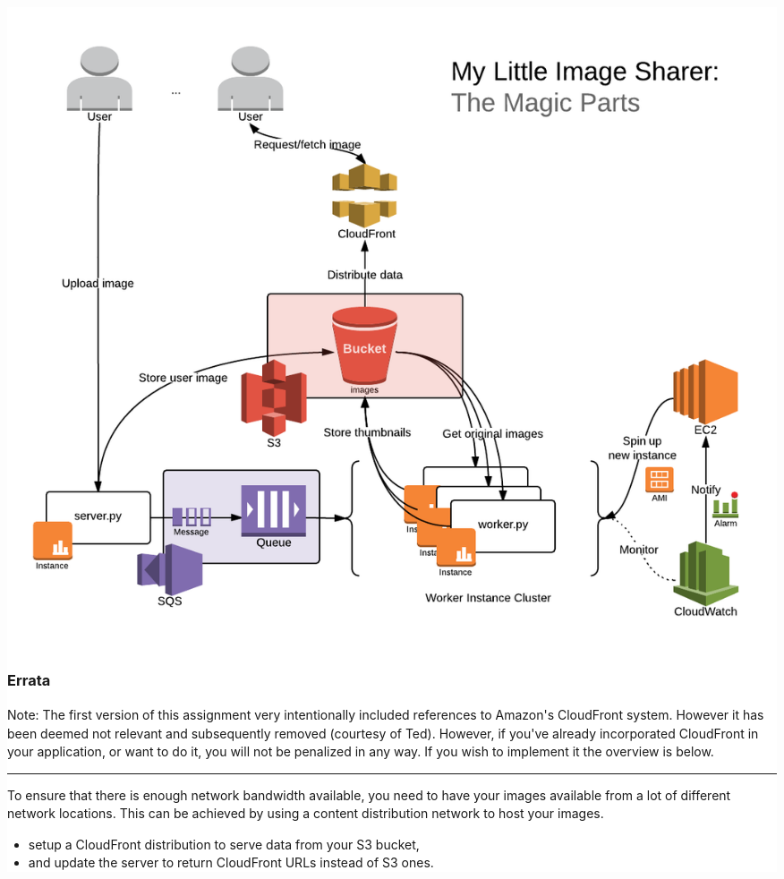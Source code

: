 <img src="images/a2-structure.png" class="img-responsive" alt="Structure of Assignment 2 system">

### Errata
<div class="well">Note: The first version of this assignment very intentionally included references to Amazon's CloudFront system. However it has been deemed not relevant and subsequently removed (courtesy of Ted). However, if you've already incorporated CloudFront in your application, or want to do it, you will not be penalized in any way. If you wish to implement it the overview is below.
<hr/>
To ensure that there is enough network bandwidth available, you need to have your images available from a lot of different network locations. This can be achieved by using a content distribution network to host your images.
<ul>
 <li>setup a CloudFront distribution to serve data from your S3 bucket,</li>
 <li>and update the server to return CloudFront URLs instead of S3 ones.</li>
</ul>
</div>
